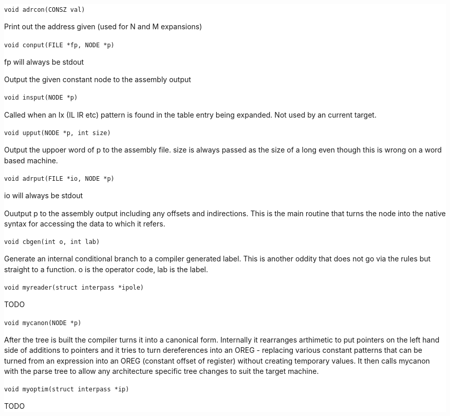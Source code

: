 ````
void adrcon(CONSZ val)
````
Print out the address given (used for N and M expansions)

````
void conput(FILE *fp, NODE *p)
````
fp will always be stdout

Output the given constant node to the assembly output

````
void insput(NODE *p)
````
Called when an Ix (IL IR etc) pattern is found in the table entry being
expanded. Not used by an current target.

````
void upput(NODE *p, int size)
````
Output the uppoer word of p to the assembly file. size is always passed as
the size of a long even though this is wrong on a word based machine.

```
void adrput(FILE *io, NODE *p)
````
io will always be stdout

Ouutput p to the assembly output including any offsets and indirections.
This is the main routine that turns the node into the native syntax for
accessing the data to which it refers.

````
void cbgen(int o, int lab)
````
Generate an internal conditional branch to a compiler generated label. This
is another oddity that does not go via the rules but straight to a function.
o is the operator code, lab is the label.


````
void myreader(struct interpass *ipole)
````
TODO

````
void mycanon(NODE *p)
````
After the tree is built the compiler turns it into a canonical form.
Internally it rearranges arthimetic to put pointers on the left hand
side of additions to pointers and it tries to turn dereferences into
an OREG - replacing various constant patterns that can be turned from
an expression into an OREG (constant offset of register) without
creating temporary values. It then calls mycanon with the parse tree to
allow any architecture specific tree changes to suit the target machine.


````
void myoptim(struct interpass *ip)
````
TODO
